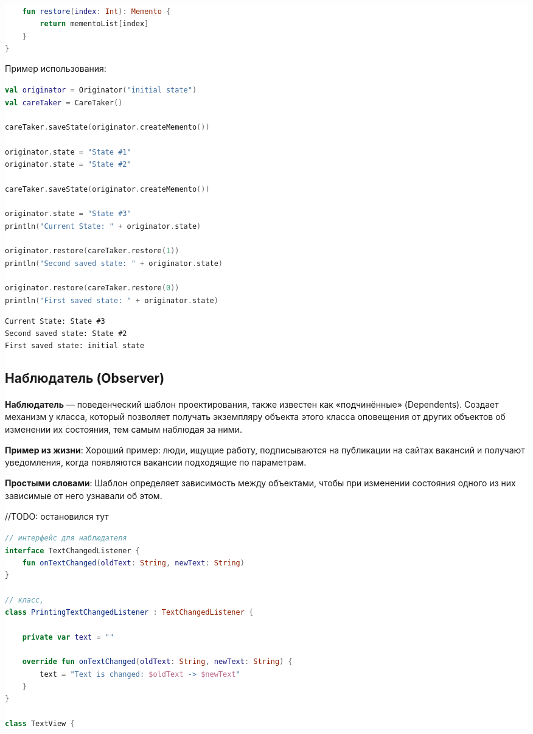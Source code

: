 ```kt
    fun restore(index: Int): Memento {
        return mementoList[index]
    }
}
```

Пример использования:


```kt
val originator = Originator("initial state")
val careTaker = CareTaker()

careTaker.saveState(originator.createMemento())

originator.state = "State #1"
originator.state = "State #2"

careTaker.saveState(originator.createMemento())

originator.state = "State #3"
println("Current State: " + originator.state)

originator.restore(careTaker.restore(1))
println("Second saved state: " + originator.state)

originator.restore(careTaker.restore(0))
println("First saved state: " + originator.state)
```

```
Current State: State #3
Second saved state: State #2
First saved state: initial state
```

## Наблюдатель (Observer)

**Наблюдатель** — поведенческий шаблон проектирования, также известен как «подчинённые» (Dependents). Создает механизм у класса, который позволяет получать экземпляру объекта этого класса оповещения от других объектов об изменении их состояния, тем самым наблюдая за ними.

**Пример из жизни**: Хороший пример: люди, ищущие работу, подписываются на публикации на сайтах вакансий и получают уведомления, когда появляются вакансии подходящие по параметрам.

**Простыми словами**: Шаблон определяет зависимость между объектами, чтобы при изменении состояния одного из них зависимые от него узнавали об этом.

//TODO: остановился тут


```kt
// интерфейс для наблюдателя
interface TextChangedListener {
    fun onTextChanged(oldText: String, newText: String)
}

// класс, 
class PrintingTextChangedListener : TextChangedListener {
    
    private var text = ""
    
    override fun onTextChanged(oldText: String, newText: String) {
        text = "Text is changed: $oldText -> $newText"
    }
}

class TextView {
```
